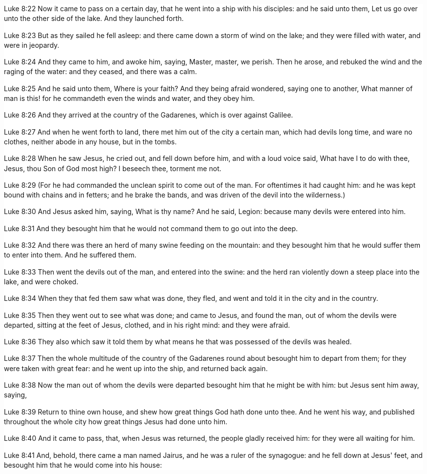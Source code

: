 Luke 8:22  Now it came to pass on a certain day, that he went into a ship with his disciples: and he said unto them, Let us go over unto the other side of the lake. And they launched forth.

Luke 8:23  But as they sailed he fell asleep: and there came down a storm of wind on the lake; and they were filled with water, and were in jeopardy.

Luke 8:24  And they came to him, and awoke him, saying, Master, master, we perish. Then he arose, and rebuked the wind and the raging of the water: and they ceased, and there was a calm.

Luke 8:25  And he said unto them, Where is your faith? And they being afraid wondered, saying one to another, What manner of man is this! for he commandeth even the winds and water, and they obey him.

Luke 8:26  And they arrived at the country of the Gadarenes, which is over against Galilee.

Luke 8:27  And when he went forth to land, there met him out of the city a certain man, which had devils long time, and ware no clothes, neither abode in any house, but in the tombs.

Luke 8:28  When he saw Jesus, he cried out, and fell down before him, and with a loud voice said, What have I to do with thee, Jesus, thou Son of God most high? I beseech thee, torment me not.

Luke 8:29  (For he had commanded the unclean spirit to come out of the man. For oftentimes it had caught him: and he was kept bound with chains and in fetters; and he brake the bands, and was driven of the devil into the wilderness.)

Luke 8:30  And Jesus asked him, saying, What is thy name? And he said, Legion: because many devils were entered into him.

Luke 8:31  And they besought him that he would not command them to go out into the deep.

Luke 8:32  And there was there an herd of many swine feeding on the mountain: and they besought him that he would suffer them to enter into them. And he suffered them.

Luke 8:33  Then went the devils out of the man, and entered into the swine: and the herd ran violently down a steep place into the lake, and were choked.

Luke 8:34  When they that fed them saw what was done, they fled, and went and told it in the city and in the country.

Luke 8:35  Then they went out to see what was done; and came to Jesus, and found the man, out of whom the devils were departed, sitting at the feet of Jesus, clothed, and in his right mind: and they were afraid.

Luke 8:36  They also which saw it told them by what means he that was possessed of the devils was healed.

Luke 8:37  Then the whole multitude of the country of the Gadarenes round about besought him to depart from them; for they were taken with great fear: and he went up into the ship, and returned back again.

Luke 8:38  Now the man out of whom the devils were departed besought him that he might be with him: but Jesus sent him away, saying,

Luke 8:39  Return to thine own house, and shew how great things God hath done unto thee. And he went his way, and published throughout the whole city how great things Jesus had done unto him.

Luke 8:40  And it came to pass, that, when Jesus was returned, the people gladly received him: for they were all waiting for him.

Luke 8:41  And, behold, there came a man named Jairus, and he was a ruler of the synagogue: and he fell down at Jesus' feet, and besought him that he would come into his house:
